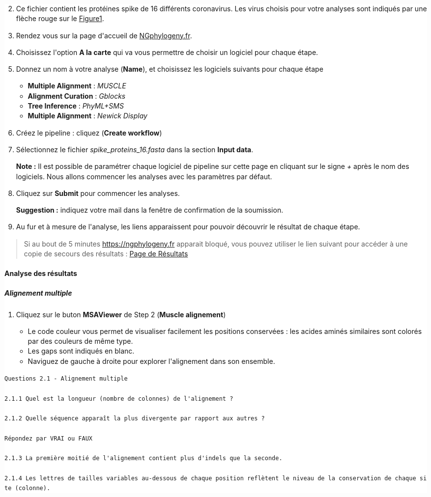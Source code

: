 2. Ce fichier contient les protéines spike de 16 différents coronavirus. Les virus choisis pour votre analyses sont indiqués par une flèche rouge sur le [Figure1](../figures/Figure_1_PhyML_based_on_genomes.PNG).

3. Rendez vous sur la page d'accueil de [NGphylogeny.fr](https://ngphylogeny.fr/). 

4. Choisissez l'option **A la carte** qui va vous permettre de choisir un logiciel pour chaque étape. 

5. Donnez un nom à votre analyse (**Name**), et choisissez les logiciels suivants pour chaque étape

    - **Multiple Alignment** : *MUSCLE*
    - **Alignment Curation** : *Gblocks*
    - **Tree Inference** : *PhyML+SMS*
    - **Multiple Alignment** : *Newick Display*
  
6.  Créez le pipeline : cliquez (**Create workflow**)

7. Sélectionnez le fichier *spike_proteins_16.fasta* dans la section **Input data**. 

    **Note :** Il est possible de paramétrer chaque logiciel de pipeline sur cette page en cliquant sur le signe *+* après le nom des logiciels. Nous allons commencer les analyses avec les paramètres par défaut.

8. Cliquez sur **Submit** pour commencer les analyses. 

    **Suggestion :** indiquez votre mail dans la fenêtre de confirmation de la soumission. 

9. Au fur et à mesure de l'analyse, les liens apparaissent pour pouvoir découvrir le résultat de chaque étape.

>Si au bout de 5 minutes https://ngphylogeny.fr apparait bloqué, vous pouvez utiliser le lien suivant pour accéder à une copie de secours des résultats : [Page de Résultats](https://ngphylogeny.fr/workspace/history/6390d9efe7809836)

#### Analyse des résultats

##### Alignement multiple

1. Cliquez sur le buton **MSAViewer** de Step 2 (**Muscle alignement**)

    - Le code couleur vous permet de visualiser facilement les positions conservées : les acides aminés similaires sont colorés par des couleurs de même type. 
    - Les gaps sont indiqués en blanc. 
    - Naviguez de gauche à droite pour explorer l'alignement dans son ensemble.   

```question
Questions 2.1 - Alignement multiple

2.1.1 Quel est la longueur (nombre de colonnes) de l'alignement ? 

2.1.2 Quelle séquence apparaît la plus divergente par rapport aux autres ?

Répondez par VRAI ou FAUX

2.1.3 La première moitié de l'alignement contient plus d'indels que la seconde. 

2.1.4 Les lettres de tailles variables au-dessous de chaque position reflètent le niveau de la conservation de chaque site (colonne).

```
